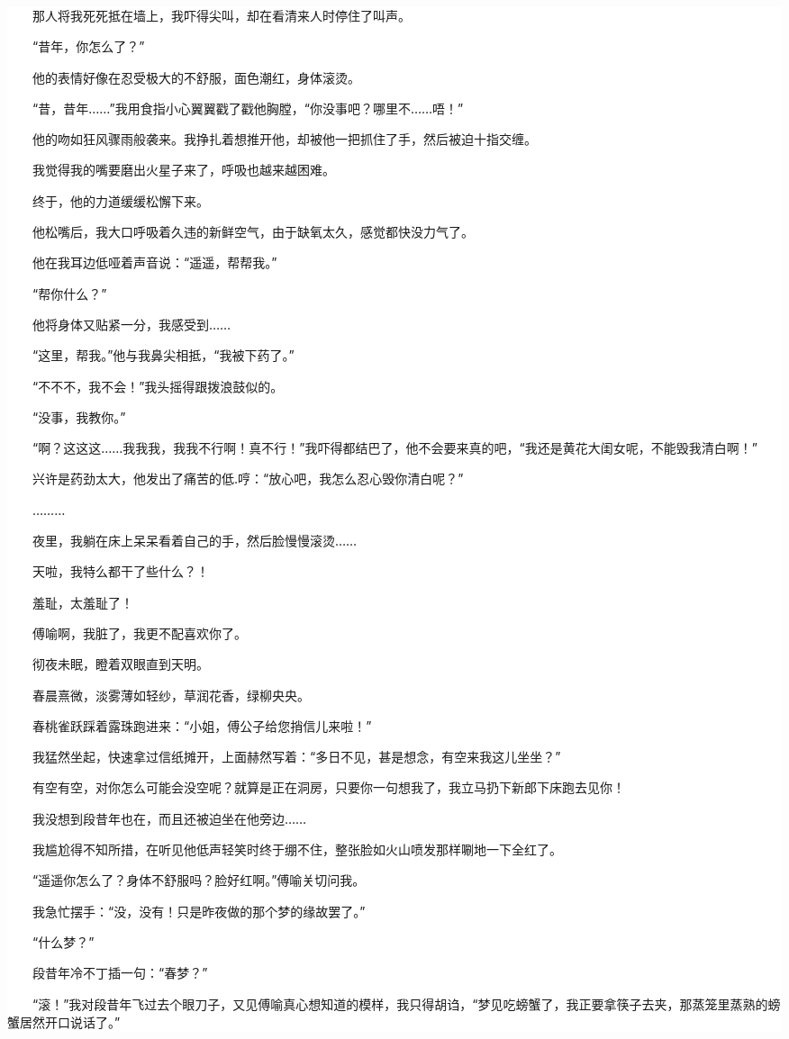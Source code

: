 &emsp;&emsp;那人将我死死抵在墙上，我吓得尖叫，却在看清来人时停住了叫声。  
  
&emsp;&emsp;“昔年，你怎么了？”  
  
&emsp;&emsp;他的表情好像在忍受极大的不舒服，面色潮红，身体滚烫。  
  
&emsp;&emsp;“昔，昔年……”我用食指小心翼翼戳了戳他胸膛，“你没事吧？哪里不……唔！”  
  
&emsp;&emsp;他的吻如狂风骤雨般袭来。我挣扎着想推开他，却被他一把抓住了手，然后被迫十指交缠。  
  
&emsp;&emsp;我觉得我的嘴要磨出火星子来了，呼吸也越来越困难。  
  
&emsp;&emsp;终于，他的力道缓缓松懈下来。  
  
&emsp;&emsp;他松嘴后，我大口呼吸着久违的新鲜空气，由于缺氧太久，感觉都快没力气了。  
  
&emsp;&emsp;他在我耳边低哑着声音说：“遥遥，帮帮我。”  
  
&emsp;&emsp;“帮你什么？”  
  
&emsp;&emsp;他将身体又贴紧一分，我感受到……  
  
&emsp;&emsp;“这里，帮我。”他与我鼻尖相抵，“我被下药了。”  
  
&emsp;&emsp;“不不不，我不会！”我头摇得跟拨浪鼓似的。  
  
&emsp;&emsp;“没事，我教你。”  
  
&emsp;&emsp;“啊？这这这……我我我，我我不行啊！真不行！”我吓得都结巴了，他不会要来真的吧，“我还是黄花大闺女呢，不能毁我清白啊！”  
  
&emsp;&emsp;兴许是药劲太大，他发出了痛苦的低.哼：“放心吧，我怎么忍心毁你清白呢？”  
  
&emsp;&emsp;………  
  
&emsp;&emsp;夜里，我躺在床上呆呆看着自己的手，然后脸慢慢滚烫……  
  
&emsp;&emsp;天啦，我特么都干了些什么？！  
  
&emsp;&emsp;羞耻，太羞耻了！  
  
&emsp;&emsp;傅喻啊，我脏了，我更不配喜欢你了。  
  
&emsp;&emsp;彻夜未眠，瞪着双眼直到天明。  
  
&emsp;&emsp;春晨熹微，淡雾薄如轻纱，草润花香，绿柳央央。  
  
&emsp;&emsp;春桃雀跃踩着露珠跑进来：“小姐，傅公子给您捎信儿来啦！”  
  
&emsp;&emsp;我猛然坐起，快速拿过信纸摊开，上面赫然写着：“多日不见，甚是想念，有空来我这儿坐坐？”  
  
&emsp;&emsp;有空有空，对你怎么可能会没空呢？就算是正在洞房，只要你一句想我了，我立马扔下新郎下床跑去见你！  
  
&emsp;&emsp;我没想到段昔年也在，而且还被迫坐在他旁边……  
  
&emsp;&emsp;我尴尬得不知所措，在听见他低声轻笑时终于绷不住，整张脸如火山喷发那样唰地一下全红了。  
  
&emsp;&emsp;“遥遥你怎么了？身体不舒服吗？脸好红啊。”傅喻关切问我。  
  
&emsp;&emsp;我急忙摆手：“没，没有！只是昨夜做的那个梦的缘故罢了。”  
  
&emsp;&emsp;“什么梦？”  
  
&emsp;&emsp;段昔年冷不丁插一句：“春梦？”  
  
&emsp;&emsp;“滚！”我对段昔年飞过去个眼刀子，又见傅喻真心想知道的模样，我只得胡诌，“梦见吃螃蟹了，我正要拿筷子去夹，那蒸笼里蒸熟的螃蟹居然开口说话了。”  
  